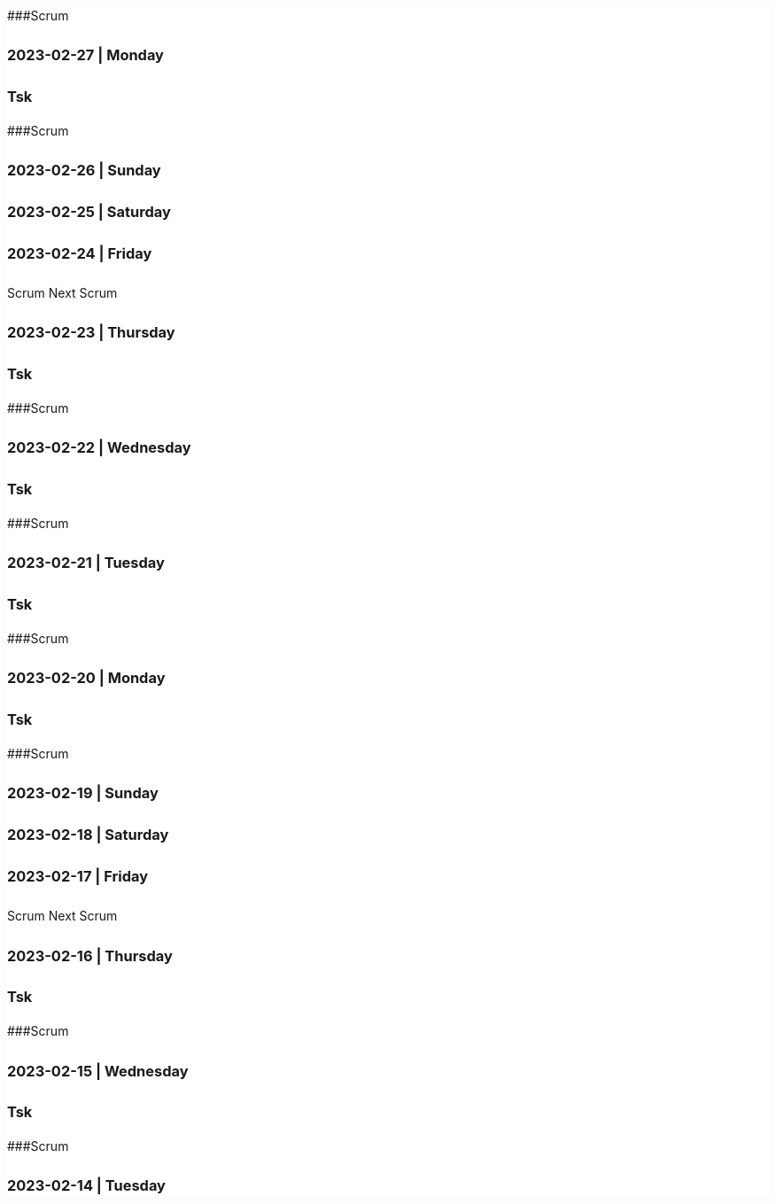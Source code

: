###Scrum 
### 
### 2023-02-27 | Monday
### Tsk
###Scrum 
### 
### 2023-02-26 | Sunday
###
### 2023-02-25 | Saturday
###
### 2023-02-24 | Friday
###
Scrum Next 
Scrum
### 
### 2023-02-23 | Thursday
### Tsk
###Scrum 
### 
### 2023-02-22 | Wednesday
### Tsk
###Scrum 
### 
### 2023-02-21 | Tuesday
### Tsk
###Scrum 
### 
### 2023-02-20 | Monday
### Tsk
###Scrum 
### 
### 2023-02-19 | Sunday
###
### 2023-02-18 | Saturday
###
### 2023-02-17 | Friday
###
Scrum Next 
Scrum
### 
### 2023-02-16 | Thursday
### Tsk
###Scrum 
### 
### 2023-02-15 | Wednesday
### Tsk
###Scrum 
### 
### 2023-02-14 | Tuesday